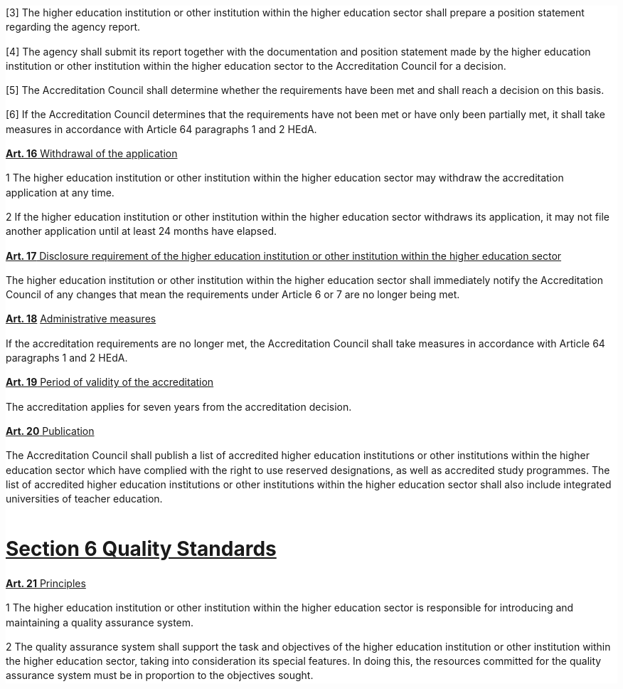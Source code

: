 [3] The higher education institution or other institution within the higher education sector shall prepare a position statement regarding the agency report.

[4] The agency shall submit its report together with the documentation and position statement made by the higher education institution or other institution within the higher education sector to the Accreditation Council for a decision. 

[5] The Accreditation Council shall determine whether the requirements have been met and shall reach a decision on this basis. 

[6] If the Accreditation Council determines that the requirements have not been met or have only been partially met, it shall take measures in accordance with Article 64 paragraphs 1 and 2 HEdA.

[**Art. 16** Withdrawal of the application](https://www.fedlex.admin.ch/eli/cc/2015/362/en#art_16) 

1 The higher education institution or other institution within the higher education sector may withdraw the accreditation application at any time.

2 If the higher education institution or other institution within the higher education sector withdraws its application, it may not file another application until at least 24 months have elapsed. 

[**Art. 17** Disclosure requirement of the higher education institution or other institution within the higher education sector](https://www.fedlex.admin.ch/eli/cc/2015/362/en#art_17) 

The higher education institution or other institution within the higher education sector shall immediately notify the Accreditation Council of any changes that mean the requirements under Article 6 or 7 are no longer being met.

[**Art. 18**](https://www.fedlex.admin.ch/eli/cc/2015/362/en#art_18) [Administrative measures](https://www.fedlex.admin.ch/eli/cc/2015/362/en#art_18) 

If the accreditation requirements are no longer met, the Accreditation Council shall take measures in accordance with Article 64 paragraphs 1 and 2 HEdA.

[**Art. 19** Period of validity of the accreditation](https://www.fedlex.admin.ch/eli/cc/2015/362/en#art_19) 

The accreditation applies for seven years from the accreditation decision.

[**Art. 20** Publication](https://www.fedlex.admin.ch/eli/cc/2015/362/en#art_20) 

The Accreditation Council shall publish a list of accredited higher education institutions or other institutions within the higher education sector which have complied with the right to use reserved designations, as well as accredited study programmes. The list of accredited higher education institutions or other institutions within the higher education sector shall also include integrated universities of teacher education.

# [Section 6 Quality Standards](https://www.fedlex.admin.ch/eli/cc/2015/362/en#sec_6)

[**Art. 21** Principles](https://www.fedlex.admin.ch/eli/cc/2015/362/en#art_21) 

1 The higher education institution or other institution within the higher education sector is responsible for introducing and maintaining a quality assurance system.

2 The quality assurance system shall support the task and objectives of the higher education institution or other institution within the higher education sector, taking into consideration its special features. In doing this, the resources committed for the quality assurance system must be in proportion to the objectives sought.
